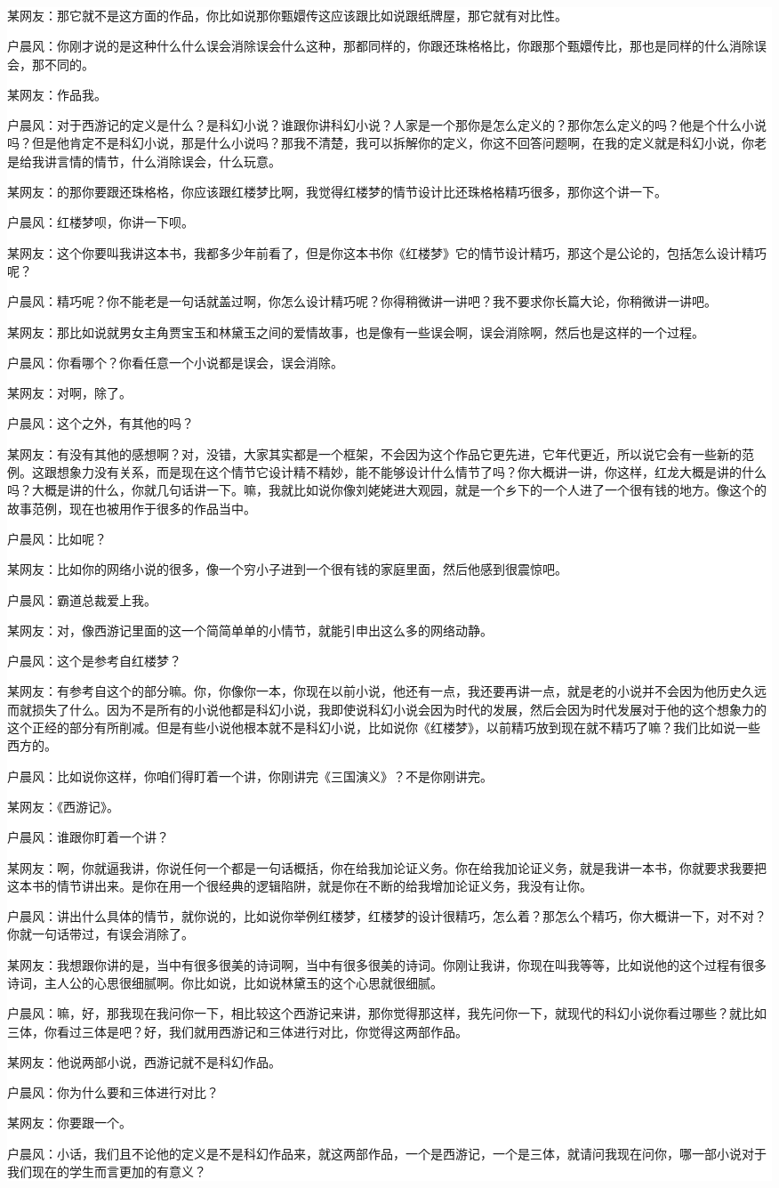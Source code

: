 某网友：那它就不是这方面的作品，你比如说那你甄嬛传这应该跟比如说跟纸牌屋，那它就有对比性。

户晨风：你刚才说的是这种什么什么误会消除误会什么这种，那都同样的，你跟还珠格格比，你跟那个甄嬛传比，那也是同样的什么消除误会，那不同的。

某网友：作品我。

户晨风：对于西游记的定义是什么？是科幻小说？谁跟你讲科幻小说？人家是一个那你是怎么定义的？那你怎么定义的吗？他是个什么小说吗？但是他肯定不是科幻小说，那是什么小说吗？那我不清楚，我可以拆解你的定义，你这不回答问题啊，在我的定义就是科幻小说，你老是给我讲言情的情节，什么消除误会，什么玩意。

某网友：的那你要跟还珠格格，你应该跟红楼梦比啊，我觉得红楼梦的情节设计比还珠格格精巧很多，那你这个讲一下。

户晨风：红楼梦呗，你讲一下呗。

某网友：这个你要叫我讲这本书，我都多少年前看了，但是你这本书你《红楼梦》它的情节设计精巧，那这个是公论的，包括怎么设计精巧呢？

户晨风：精巧呢？你不能老是一句话就盖过啊，你怎么设计精巧呢？你得稍微讲一讲吧？我不要求你长篇大论，你稍微讲一讲吧。

某网友：那比如说就男女主角贾宝玉和林黛玉之间的爱情故事，也是像有一些误会啊，误会消除啊，然后也是这样的一个过程。

户晨风：你看哪个？你看任意一个小说都是误会，误会消除。

某网友：对啊，除了。

户晨风：这个之外，有其他的吗？

某网友：有没有其他的感想啊？对，没错，大家其实都是一个框架，不会因为这个作品它更先进，它年代更近，所以说它会有一些新的范例。这跟想象力没有关系，而是现在这个情节它设计精不精妙，能不能够设计什么情节了吗？你大概讲一讲，你这样，红龙大概是讲的什么吗？大概是讲的什么，你就几句话讲一下。嘛，我就比如说你像刘姥姥进大观园，就是一个乡下的一个人进了一个很有钱的地方。像这个的故事范例，现在也被用作于很多的作品当中。

户晨风：比如呢？

某网友：比如你的网络小说的很多，像一个穷小子进到一个很有钱的家庭里面，然后他感到很震惊吧。

户晨风：霸道总裁爱上我。

某网友：对，像西游记里面的这一个简简单单的小情节，就能引申出这么多的网络动静。

户晨风：这个是参考自红楼梦？

某网友：有参考自这个的部分嘛。你，你像你一本，你现在以前小说，他还有一点，我还要再讲一点，就是老的小说并不会因为他历史久远而就损失了什么。因为不是所有的小说他都是科幻小说，我即使说科幻小说会因为时代的发展，然后会因为时代发展对于他的这个想象力的这个正经的部分有所削减。但是有些小说他根本就不是科幻小说，比如说你《红楼梦》，以前精巧放到现在就不精巧了嘛？我们比如说一些西方的。

户晨风：比如说你这样，你咱们得盯着一个讲，你刚讲完《三国演义》？不是你刚讲完。

某网友：《西游记》。

户晨风：谁跟你盯着一个讲？

某网友：啊，你就逼我讲，你说任何一个都是一句话概括，你在给我加论证义务。你在给我加论证义务，就是我讲一本书，你就要求我要把这本书的情节讲出来。是你在用一个很经典的逻辑陷阱，就是你在不断的给我增加论证义务，我没有让你。

户晨风：讲出什么具体的情节，就你说的，比如说你举例红楼梦，红楼梦的设计很精巧，怎么着？那怎么个精巧，你大概讲一下，对不对？你就一句话带过，有误会消除了。

某网友：我想跟你讲的是，当中有很多很美的诗词啊，当中有很多很美的诗词。你刚让我讲，你现在叫我等等，比如说他的这个过程有很多诗词，主人公的心思很细腻啊。你比如说，比如说林黛玉的这个心思就很细腻。

户晨风：嘛，好，那我现在我问你一下，相比较这个西游记来讲，那你觉得那这样，我先问你一下，就现代的科幻小说你看过哪些？就比如三体，你看过三体是吧？好，我们就用西游记和三体进行对比，你觉得这两部作品。

某网友：他说两部小说，西游记就不是科幻作品。

户晨风：你为什么要和三体进行对比？

某网友：你要跟一个。

户晨风：小话，我们且不论他的定义是不是科幻作品来，就这两部作品，一个是西游记，一个是三体，就请问我现在问你，哪一部小说对于我们现在的学生而言更加的有意义？
